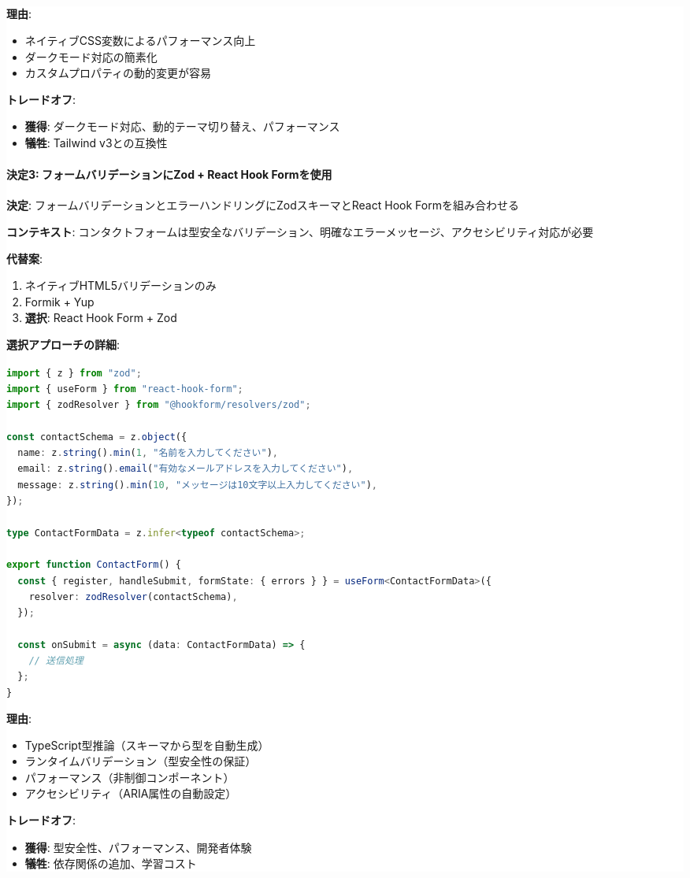 **理由**:
- ネイティブCSS変数によるパフォーマンス向上
- ダークモード対応の簡素化
- カスタムプロパティの動的変更が容易

**トレードオフ**:
- **獲得**: ダークモード対応、動的テーマ切り替え、パフォーマンス
- **犠牲**: Tailwind v3との互換性

#### 決定3: フォームバリデーションにZod + React Hook Formを使用

**決定**: フォームバリデーションとエラーハンドリングにZodスキーマとReact Hook Formを組み合わせる

**コンテキスト**: コンタクトフォームは型安全なバリデーション、明確なエラーメッセージ、アクセシビリティ対応が必要

**代替案**:
1. ネイティブHTML5バリデーションのみ
2. Formik + Yup
3. **選択**: React Hook Form + Zod

**選択アプローチの詳細**:
```typescript
import { z } from "zod";
import { useForm } from "react-hook-form";
import { zodResolver } from "@hookform/resolvers/zod";

const contactSchema = z.object({
  name: z.string().min(1, "名前を入力してください"),
  email: z.string().email("有効なメールアドレスを入力してください"),
  message: z.string().min(10, "メッセージは10文字以上入力してください"),
});

type ContactFormData = z.infer<typeof contactSchema>;

export function ContactForm() {
  const { register, handleSubmit, formState: { errors } } = useForm<ContactFormData>({
    resolver: zodResolver(contactSchema),
  });

  const onSubmit = async (data: ContactFormData) => {
    // 送信処理
  };
}
```

**理由**:
- TypeScript型推論（スキーマから型を自動生成）
- ランタイムバリデーション（型安全性の保証）
- パフォーマンス（非制御コンポーネント）
- アクセシビリティ（ARIA属性の自動設定）

**トレードオフ**:
- **獲得**: 型安全性、パフォーマンス、開発者体験
- **犠牲**: 依存関係の追加、学習コスト
